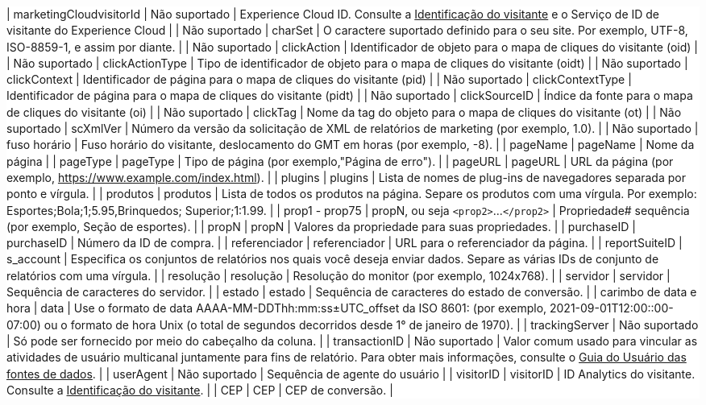 | marketingCloudvisitorId | Não suportado | Experience Cloud ID. Consulte a [Identificação do visitante](https://experienceleague.adobe.com/docs/id-service/using/home.html?lang=pt-BR) e o Serviço de ID de visitante do Experience Cloud |
| Não suportado | charSet | O caractere suportado definido para o seu site. Por exemplo, UTF-8, ISO-8859-1, e assim por diante. |
| Não suportado | clickAction | Identificador de objeto para o mapa de cliques do visitante (oid) |
| Não suportado | clickActionType | Tipo de identificador de objeto para o mapa de cliques do visitante (oidt) |
| Não suportado | clickContext | Identificador de página para o mapa de cliques do visitante (pid) |
| Não suportado | clickContextType | Identificador de página para o mapa de cliques do visitante (pidt) |
| Não suportado | clickSourceID | Índice da fonte para o mapa de cliques do visitante (oi) |
| Não suportado | clickTag | Nome da tag do objeto para o mapa de cliques do visitante (ot) |
| Não suportado | scXmlVer | Número da versão da solicitação de XML de relatórios de marketing (por exemplo, 1.0). |
| Não suportado | fuso horário | Fuso horário do visitante, deslocamento do GMT em horas (por exemplo, -8). |
| pageName | pageName | Nome da página |
| pageType | pageType | Tipo de página (por exemplo,&quot;Página de erro&quot;). |
| pageURL | pageURL | URL da página (por exemplo, https://www.example.com/index.html). |
| plugins | plugins | Lista de nomes de plug-ins de navegadores separada por ponto e vírgula. |
| produtos | produtos | Lista de todos os produtos na página. Separe os produtos com uma vírgula. Por exemplo: Esportes;Bola;1;5.95,Brinquedos; Superior;1:1.99. |
| prop1 - prop75 | propN, ou seja `<prop2>`...`</prop2>` | Propriedade# sequência (por exemplo, Seção de esportes). |
| propN | propN | Valores da propriedade para suas propriedades. |
| purchaseID | purchaseID | Número da ID de compra. |
| referenciador | referenciador | URL para o referenciador da página. |
| reportSuiteID | s_account | Especifica os conjuntos de relatórios nos quais você deseja enviar dados. Separe as várias IDs de conjunto de relatórios com uma vírgula. |
| resolução | resolução | Resolução do monitor (por exemplo, 1024x768). |
| servidor | servidor | Sequência de caracteres do servidor. |
| estado | estado | Sequência de caracteres do estado de conversão. |
| carimbo de data e hora | data | Use o formato de data AAAA-MM-DDThh:mm:ss±UTC_offset da ISO 8601: (por exemplo, 2021-09-01T12:00::00-07:00) ou o formato de hora Unix (o total de segundos decorridos desde 1° de janeiro de 1970). |
| trackingServer | Não suportado | Só pode ser fornecido por meio do cabeçalho da coluna. |
| transactionID | Não suportado | Valor comum usado para vincular as atividades de usuário multicanal juntamente para fins de relatório. Para obter mais informações, consulte o [Guia do Usuário das fontes de dados](https://experienceleague.adobe.com/docs/analytics/import/data-sources/datasrc-home.html?lang=pt-BR). |
| userAgent | Não suportado | Sequência de agente do usuário |
| visitorID | visitorID | ID Analytics do visitante. Consulte a [Identificação do visitante](https://experienceleague.adobe.com/docs/id-service/using/home.html?lang=pt-BR). |
| CEP | CEP | CEP de conversão. |
